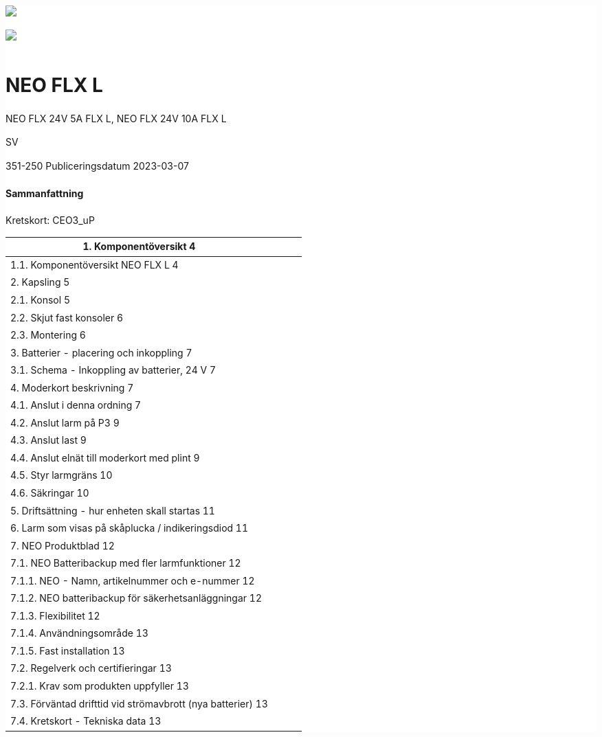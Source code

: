 ![](_page_0_Picture_0.jpeg)

![](_page_0_Picture_1.jpeg)

# NEO FLX L

NEO FLX 24V 5A FLX L, NEO FLX 24V 10A FLX L

SV

351-250 Publiceringsdatum 2023-03-07

#### **Sammanfattning**

Kretskort: CEO3_uP

| 1. Komponentöversikt  4                                        |  |  |  |
|----------------------------------------------------------------|--|--|--|
| 1.1. Komponentöversikt NEO FLX L  4                            |  |  |  |
| 2. Kapsling  5                                                 |  |  |  |
| 2.1. Konsol  5                                                 |  |  |  |
| 2.2. Skjut fast konsoler  6                                    |  |  |  |
| 2.3. Montering  6                                              |  |  |  |
| 3. Batterier - placering och inkoppling  7                     |  |  |  |
| 3.1. Schema - Inkoppling av batterier, 24 V  7                 |  |  |  |
| 4. Moderkort beskrivning  7                                    |  |  |  |
| 4.1. Anslut i denna ordning  7                                 |  |  |  |
| 4.2. Anslut larm på P3  9                                      |  |  |  |
| 4.3. Anslut last  9                                            |  |  |  |
| 4.4. Anslut elnät till moderkort med plint  9                  |  |  |  |
| 4.5. Styr larmgräns  10                                        |  |  |  |
| 4.6. Säkringar  10                                             |  |  |  |
| 5. Driftsättning - hur enheten skall startas  11               |  |  |  |
| 6. Larm som visas på skåplucka / indikeringsdiod  11           |  |  |  |
| 7. NEO Produktblad  12                                         |  |  |  |
| 7.1. NEO Batteribackup med fler larmfunktioner  12             |  |  |  |
| 7.1.1. NEO - Namn, artikelnummer och e-nummer  12              |  |  |  |
| 7.1.2. NEO batteribackup för säkerhetsanläggningar  12         |  |  |  |
| 7.1.3. Flexibilitet  12                                        |  |  |  |
| 7.1.4. Användningsområde  13                                   |  |  |  |
| 7.1.5. Fast installation  13                                   |  |  |  |
| 7.2. Regelverk och certifieringar  13                          |  |  |  |
| 7.2.1. Krav som produkten uppfyller  13                        |  |  |  |
| 7.3. Förväntad drifttid vid strömavbrott (nya batterier)  13   |  |  |  |
| 7.4. Kretskort - Tekniska data  13                             |  |  |  |